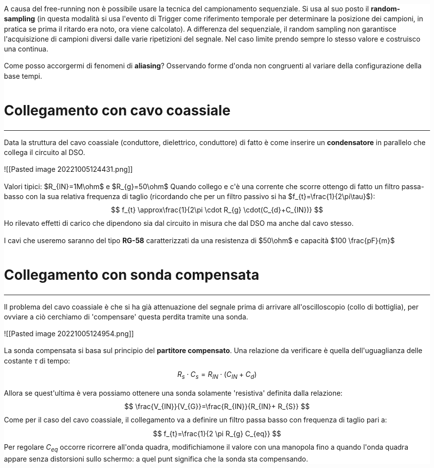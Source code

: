 A causa del free-running non è possibile usare la tecnica del campionamento sequenziale.
Si usa al suo posto il **random-sampling** (in questa modalità si usa l'evento di Trigger come riferimento temporale per determinare la posizione dei campioni, in pratica se prima il ritardo era noto, ora viene calcolato).
A differenza del sequenziale, il random sampling non garantisce l'acquisizione di campioni diversi dalle varie ripetizioni del segnale. Nel caso limite prendo sempre lo stesso valore e costruisco una continua.

Come posso accorgermi di fenomeni di **aliasing**?
Osservando forme d'onda non congruenti al variare della configurazione della base tempi.

# Collegamento con cavo coassiale
---
Data la struttura del cavo coassiale (conduttore, dielettrico, conduttore) di fatto è come inserire un **condensatore** in parallelo che collega il circuito al DSO.

![[Pasted image 20221005124431.png]]

Valori tipici: $R_{IN}=1M\ohm$ e $R_{g}=50\ohm$
Quando collego e c'è una corrente che scorre ottengo di fatto un filtro passa-basso con la sua relativa frequenza di taglio (ricordando che per un filtro passivo si ha $f_{t}=\frac{1}{2\pi\tau}$):
$$
f_{t} \approx\frac{1}{2\pi \cdot R_{g} \cdot(C_{d}+C_{IN})}
$$
Ho rilevato effetti di carico che dipendono sia dal circuito in misura che dal DSO ma anche dal cavo stesso.

I cavi che useremo saranno del tipo **RG-58** caratterizzati da una resistenza di $50\ohm$
e capacità $100 \frac{pF}{m}$

# Collegamento con sonda compensata
---
Il problema del cavo coassiale è che si ha già attenuazione del segnale prima di arrivare all'oscilloscopio (collo di bottiglia), per ovviare a ciò cerchiamo di 'compensare' questa perdita tramite una sonda.

![[Pasted image 20221005124954.png]]

La sonda compensata si basa sul principio del **partitore compensato**.
Una relazione da verificare è quella dell'uguaglianza delle costante $\tau$ di tempo:
$$
R_{s} \cdot C_{s}=R_{IN} \cdot(C_{IN} +C_{d})
$$

Allora se quest'ultima è vera possiamo ottenere una sonda solamente 'resistiva' definita dalla relazione:
$$
\frac{V_{IN}}{V_{G}}=\frac{R_{IN}}{R_{IN}+ R_{S}}
$$
Come per il caso del cavo coassiale, il collegamento va a definire un filtro passa basso con frequenza di taglio pari a:
$$
f_{t}=\frac{1}{2  \pi R_{g} C_{eq}}
$$
Per regolare $C_{eq}$ occorre ricorrere all'onda quadra, modifichiamone il valore con una manopola fino a quando l'onda quadra appare senza distorsioni sullo schermo: a quel punt significa che la sonda sta compensando.
